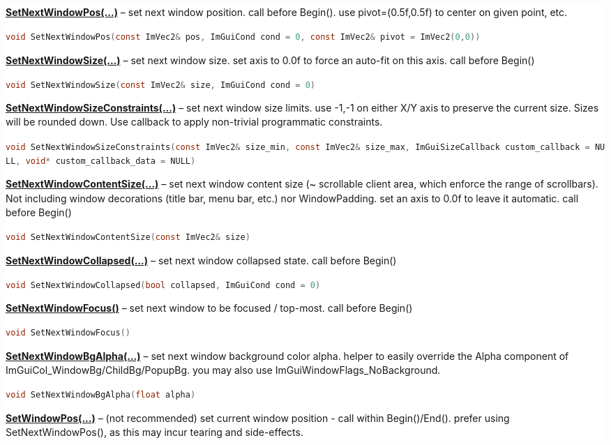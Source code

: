 
**[SetNextWindowPos(...)](#SetNextWindowPos)** – set next window position. call before Begin(). use pivot=(0.5f,0.5f) to center on given point, etc.


``` c
void SetNextWindowPos(const ImVec2& pos, ImGuiCond cond = 0, const ImVec2& pivot = ImVec2(0,0))
```

**[SetNextWindowSize(...)](#SetNextWindowSize)** – set next window size. set axis to 0.0f to force an auto-fit on this axis. call before Begin()


``` c
void SetNextWindowSize(const ImVec2& size, ImGuiCond cond = 0)
```

**[SetNextWindowSizeConstraints(...)](#SetNextWindowSizeConstraints)** – set next window size limits. use -1,-1 on either X/Y axis to preserve the current size. Sizes will be rounded down. Use callback to apply non-trivial programmatic constraints.


``` c
void SetNextWindowSizeConstraints(const ImVec2& size_min, const ImVec2& size_max, ImGuiSizeCallback custom_callback = NULL, void* custom_callback_data = NULL)
```

**[SetNextWindowContentSize(...)](#SetNextWindowContentSize)** – set next window content size (~ scrollable client area, which enforce the range of scrollbars). Not including window decorations (title bar, menu bar, etc.) nor WindowPadding. set an axis to 0.0f to leave it automatic. call before Begin()


``` c
void SetNextWindowContentSize(const ImVec2& size)
```

**[SetNextWindowCollapsed(...)](#SetNextWindowCollapsed)** – set next window collapsed state. call before Begin()


``` c
void SetNextWindowCollapsed(bool collapsed, ImGuiCond cond = 0)
```

**[SetNextWindowFocus()](#SetNextWindowFocus)** – set next window to be focused / top-most. call before Begin()


``` c
void SetNextWindowFocus()
```

**[SetNextWindowBgAlpha(...)](#SetNextWindowBgAlpha)** – set next window background color alpha. helper to easily override the Alpha component of ImGuiCol_WindowBg/ChildBg/PopupBg. you may also use ImGuiWindowFlags_NoBackground.


``` c
void SetNextWindowBgAlpha(float alpha)
```

**[SetWindowPos(...)](#SetWindowPos)** – (not recommended) set current window position - call within Begin()/End(). prefer using SetNextWindowPos(), as this may incur tearing and side-effects.
